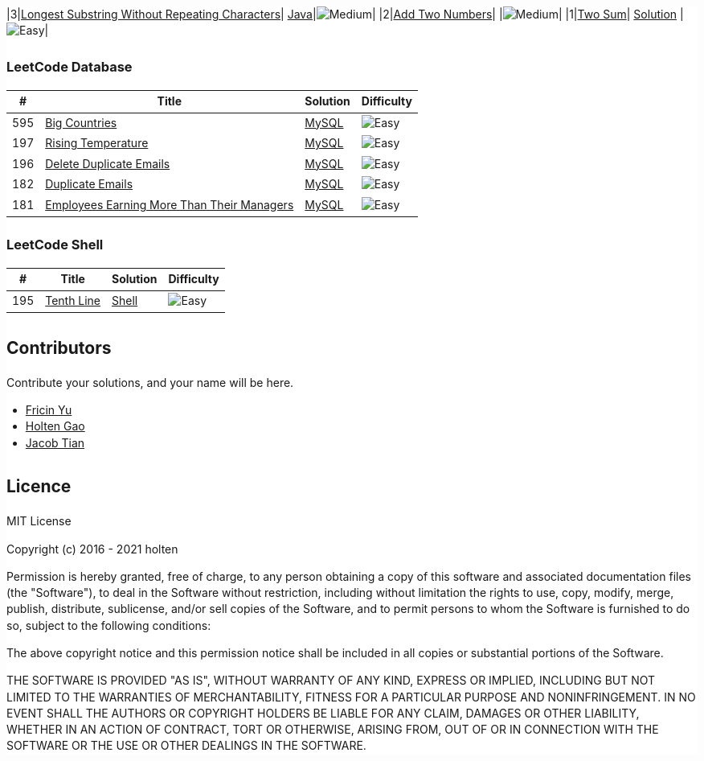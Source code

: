 |3|[Longest Substring Without Repeating Characters](https://oj.leetcode.com/problems/longest-substring-without-repeating-characters/)| [Java](Algorithms/Q003_LongestSubstringWithoutRepeatingCharacters.java)|![Medium](https://img.shields.io/badge/Medium-febc27)|
|2|[Add Two Numbers](https://oj.leetcode.com/problems/add-two-numbers/)| |![Medium](https://img.shields.io/badge/Medium-febc27)|
|1|[Two Sum](https://leetcode-cn.com/problems/two-sum/)| [Solution](./solutions/Q0001_TwoSum.md) |![Easy](https://img.shields.io/badge/Easy-01af9b)|

### LeetCode Database
| # | Title | Solution | Difficulty |
|---| ----- | -------- | ---------- |
|595|[Big Countries](https://leetcode.com/problems/big-countries) | [MySQL](./Database/Q595_BigCountries_holten.sql)|![Easy](https://img.shields.io/badge/Easy-01af9b)|
|197|[Rising Temperature](https://leetcode.com/problems/rising-temperature) | [MySQL](./Database/Q197_RisingTemperature_holten.sql)|![Easy](https://img.shields.io/badge/Easy-01af9b)|
|196|[Delete Duplicate Emails](https://leetcode.com/problems/delete-duplicate-emails) | [MySQL](./Database/Q196_DeleteDuplicateEmails_holten.sql)|![Easy](https://img.shields.io/badge/Easy-01af9b)|
|182|[Duplicate Emails](https://leetcode.com/problems/duplicate-emails) | [MySQL](./Database/Q182_DuplicateEmails_Fricin.sql)|![Easy](https://img.shields.io/badge/Easy-01af9b)|
|181|[Employees Earning More Than Their Managers](https://leetcode.com/problems/employees-earning-more-than-their-managers) | [MySQL](./Database/Q181_EmployeesEarningMoreThanTheirManagers_Fricin.sql)|![Easy](https://img.shields.io/badge/Easy-01af9b)|

### LeetCode Shell
| # | Title | Solution | Difficulty |
|---| ----- | -------- | ---------- |
|195|[Tenth Line](https://leetcode.com/problems/tenth-line) | [Shell](./Shell/Q195_TenthLine_holten)|![Easy](https://img.shields.io/badge/Easy-01af9b)|


## Contributors
Contribute your solutions, and your name will be here.
- [Fricin Yu](https://github.com/friciny)
- [Holten Gao](https://github.com/holtenko)
- [Jacob Tian](https://github.com/onlytjt)

## Licence
MIT License

Copyright (c) 2016 - 2021 holten

Permission is hereby granted, free of charge, to any person obtaining a copy of this software and associated documentation files (the "Software"), to deal in the Software without restriction, including without limitation the rights to use, copy, modify, merge, publish, distribute, sublicense, and/or sell copies of the Software, and to permit persons to whom the Software is furnished to do so, subject to the following conditions:

The above copyright notice and this permission notice shall be included in all copies or substantial portions of the Software.

THE SOFTWARE IS PROVIDED "AS IS", WITHOUT WARRANTY OF ANY KIND, EXPRESS OR IMPLIED, INCLUDING BUT NOT LIMITED TO THE WARRANTIES OF MERCHANTABILITY, FITNESS FOR A PARTICULAR PURPOSE AND NONINFRINGEMENT. IN NO EVENT SHALL THE AUTHORS OR COPYRIGHT HOLDERS BE LIABLE FOR ANY CLAIM, DAMAGES OR OTHER LIABILITY, WHETHER IN AN ACTION OF CONTRACT, TORT OR OTHERWISE, ARISING FROM, OUT OF OR IN CONNECTION WITH THE SOFTWARE OR THE USE OR OTHER DEALINGS IN THE SOFTWARE.
